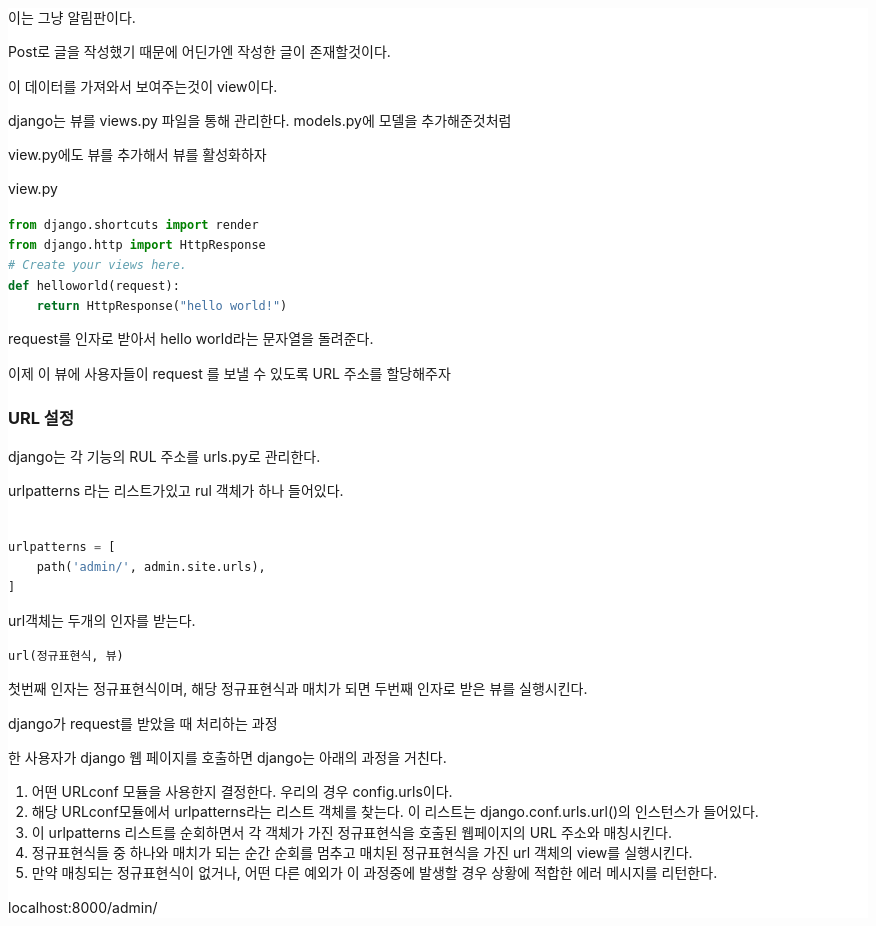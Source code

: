 이는 그냥 알림판이다.

Post로 글을 작성했기 때문에 어딘가엔 작성한 글이 존재할것이다.

이 데이터를 가져와서 보여주는것이 view이다.

django는 뷰를 views.py 파일을 통해 관리한다. models.py에 모델을 추가해준것처럼

view.py에도 뷰를 추가해서 뷰를 활성화하자

view.py

```python
from django.shortcuts import render
from django.http import HttpResponse
# Create your views here.
def helloworld(request):
    return HttpResponse("hello world!")
```

request를 인자로 받아서 hello world라는 문자열을 돌려준다.

이제 이 뷰에 사용자들이 request 를 보낼 수 있도록 URL 주소를 할당해주자

### URL 설정

django는 각 기능의 RUL 주소를 urls.py로 관리한다.

urlpatterns 라는 리스트가있고 rul 객체가 하나 들어있다.

```python

urlpatterns = [
    path('admin/', admin.site.urls),
]

```

url객체는 두개의 인자를 받는다.

```python
url(정규표현식, 뷰)
```



첫번째 인자는 정규표현식이며, 해당 정규표현식과 매치가 되면 두번째 인자로 받은 뷰를 실행시킨다.

django가 request를 받았을 때 처리하는 과정

한 사용자가 django 웹 페이지를 호출하면 django는 아래의 과정을 거친다.

1. 어떤 URLconf 모듈을 사용한지 결정한다. 우리의 경우 config.urls이다.
2. 해당 URLconf모듈에서 urlpatterns라는 리스트 객체를 찾는다. 이 리스트는 django.conf.urls.url()의 인스턴스가 들어있다.
3. 이 urlpatterns 리스트를 순회하면서 각 객체가 가진 정규표현식을 호출된 웹페이지의 URL 주소와 매칭시킨다.
4. 정규표현식들 중 하나와 매치가 되는 순간 순회를 멈추고 매치된 정규표현식을 가진 url 객체의 view를 실행시킨다.
5. 만약 매칭되는 정규표현식이 없거나, 어떤 다른 예외가 이 과정중에 발생할 경우 상황에 적합한 에러 메시지를 리턴한다.



localhost:8000/admin/

